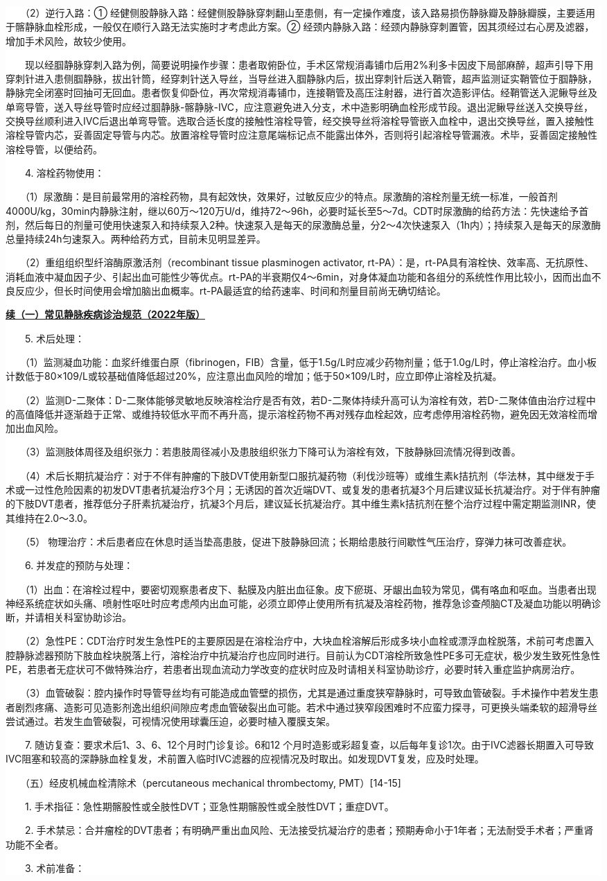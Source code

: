 　　（2）逆行入路：① 经健侧股静脉入路：经健侧股静脉穿刺翻山至患侧，有一定操作难度，该入路易损伤静脉瓣及静脉瓣膜，主要适用于髂静脉血栓形成，一般仅在顺行入路无法实施时才考虑此方案。② 经颈内静脉入路：经颈内静脉穿刺置管，因其须经过右心房及滤器，增加手术风险，故较少使用。

　　现以经腘静脉穿刺入路为例，简要说明操作步骤：患者取俯卧位，手术区常规消毒铺巾后用2%利多卡因皮下局部麻醉，超声引导下用穿刺针进入患侧腘静脉，拔出针筒，经穿刺针送入导丝，当导丝进入腘静脉内后，拔出穿刺针后送入鞘管，超声监测证实鞘管位于腘静脉，静脉完全闭塞时回抽可无回血。患者恢复仰卧位，再次常规消毒铺巾，连接鞘管及高压注射器，进行首次造影评估。经鞘管送入泥鳅导丝及单弯导管，送入导丝导管时应经过腘静脉-髂静脉-IVC，应注意避免进入分支，术中造影明确血栓形成节段。退出泥鳅导丝送入交换导丝，交换导丝顺利进入IVC后退出单弯导管。选取合适长度的接触性溶栓导管，经交换导丝将溶栓导管嵌入血栓中，退出交换导丝，置入接触性溶栓导管内芯，妥善固定导管与内芯。放置溶栓导管时应注意尾端标记点不能露出体外，否则将引起溶栓导管漏液。术毕，妥善固定接触性溶栓导管，以便给药。

　　4. 溶栓药物使用：

　　（1）尿激酶：是目前最常用的溶栓药物，具有起效快，效果好，过敏反应少的特点。尿激酶的溶栓剂量无统一标准，一般首剂4000U/kg，30min内静脉注射，继以60万～120万U/d，维持72～96h，必要时延长至5～7d。CDT时尿激酶的给药方法：先快速给予首剂，然后每日的剂量可使用快速泵入和持续泵入2种。快速泵入是每天的尿激酶总量，分2～4次快速泵入（1h内）；持续泵入是每天的尿激酶总量持续24h匀速泵入。两种给药方式，目前未见明显差异。

　　（2）重组组织型纤溶酶原激活剂（recombinant tissue plasminogen activator, rt-PA）：是，rt-PA具有溶栓快、效率高、无抗原性、消耗血液中凝血因子少、引起出血可能性少等优点。rt-PA的半衰期仅4～6min，对身体凝血功能和各组分的系统性作用比较小，因而出血不良反应少，但长时间使用会增加脑出血概率。rt-PA最适宜的给药速率、时间和剂量目前尚无确切结论。



[**续（一）常见静脉疾病诊治规范（2022年版）**](https://jsp.365heart.com/detail/87BC6EE3-BF7B-4777-BFC7-10F7B70D7CF0?resourceType=t_manager_resource_article)

　　5. 术后处理：

　　（1）监测凝血功能：血浆纤维蛋白原（fibrinogen，FIB）含量，低于1.5g/L时应减少药物剂量；低于1.0g/L时，停止溶栓治疗。血小板计数低于80×109/L或较基础值降低超过20%，应注意出血风险的增加；低于50×109/L时，应立即停止溶栓及抗凝。

　　（2）监测D-二聚体：D-二聚体能够灵敏地反映溶栓治疗是否有效，若D-二聚体持续升高可认为溶栓有效，若D-二聚体值由治疗过程中的高值降低并逐渐趋于正常、或维持较低水平而不再升高，提示溶栓药物不再对残存血栓起效，应考虑停用溶栓药物，避免因无效溶栓而增加出血风险。

　　（3）监测肢体周径及组织张力：若患肢周径减小及患肢组织张力下降可认为溶栓有效，下肢静脉回流情况得到改善。

　　（4）术后长期抗凝治疗：对于不伴有肿瘤的下肢DVT使用新型口服抗凝药物（利伐沙班等）或维生素k拮抗剂（华法林，其中继发于手术或一过性危险因素的初发DVT患者抗凝治疗3个月；无诱因的首次近端DVT、或复发的患者抗凝3个月后建议延长抗凝治疗。对于伴有肿瘤的下肢DVT患者，推荐低分子肝素抗凝治疗，抗凝3个月后，建议延长抗凝治疗。其中维生素k拮抗剂在整个治疗过程中需定期监测INR，使其维持在2.0～3.0。

　　（5） 物理治疗：术后患者应在休息时适当垫高患肢，促进下肢静脉回流；长期给患肢行间歇性气压治疗，穿弹力袜可改善症状。

　　6. 并发症的预防与处理：

　　（1）出血：在溶栓过程中，要密切观察患者皮下、黏膜及内脏出血征象。皮下瘀斑、牙龈出血较为常见，偶有咯血和呕血。当患者出现神经系统症状如头痛、喷射性呕吐时应考虑颅内出血可能，必须立即停止使用所有抗凝及溶栓药物，推荐急诊查颅脑CT及凝血功能以明确诊断，并请相关科室协助诊治。

　　（2）急性PE：CDT治疗时发生急性PE的主要原因是在溶栓治疗中，大块血栓溶解后形成多块小血栓或漂浮血栓脱落，术前可考虑置入腔静脉滤器预防下肢血栓块脱落上行，溶栓治疗中抗凝治疗也应同时进行。目前认为CDT溶栓所致急性PE多可无症状，极少发生致死性急性PE，若患者无症状可不做特殊治疗，若患者出现血流动力学改变的症状时应及时请相关科室协助诊疗，必要时转入重症监护病房治疗。

　　（3）血管破裂：腔内操作时导管导丝均有可能造成血管壁的损伤，尤其是通过重度狭窄静脉时，可导致血管破裂。手术操作中若发生患者剧烈疼痛、造影可见造影剂逸出组织间隙应考虑血管破裂出血可能。若术中通过狭窄段困难时不应蛮力探寻，可更换头端柔软的超滑导丝尝试通过。若发生血管破裂，可视情况使用球囊压迫，必要时植入覆膜支架。

　　7. 随访复查：要求术后1、3、6、12个月时门诊复诊。6和12 个月时造影或彩超复查，以后每年复诊1次。由于IVC滤器长期置入可导致IVC阻塞和较高的深静脉血栓复发，术前置入临时IVC滤器的应视情况及时取出。如发现DVT复发，应及时处理。

　　（五）经皮机械血栓清除术（percutaneous mechanical thrombectomy, PMT）[14-15]

　　1. 手术指征：急性期髂股性或全肢性DVT；亚急性期髂股性或全肢性DVT；重症DVT。

　　2. 手术禁忌：合并瘤栓的DVT患者；有明确严重出血风险、无法接受抗凝治疗的患者；预期寿命小于1年者；无法耐受手术者；严重肾功能不全者。

　　3. 术前准备：
